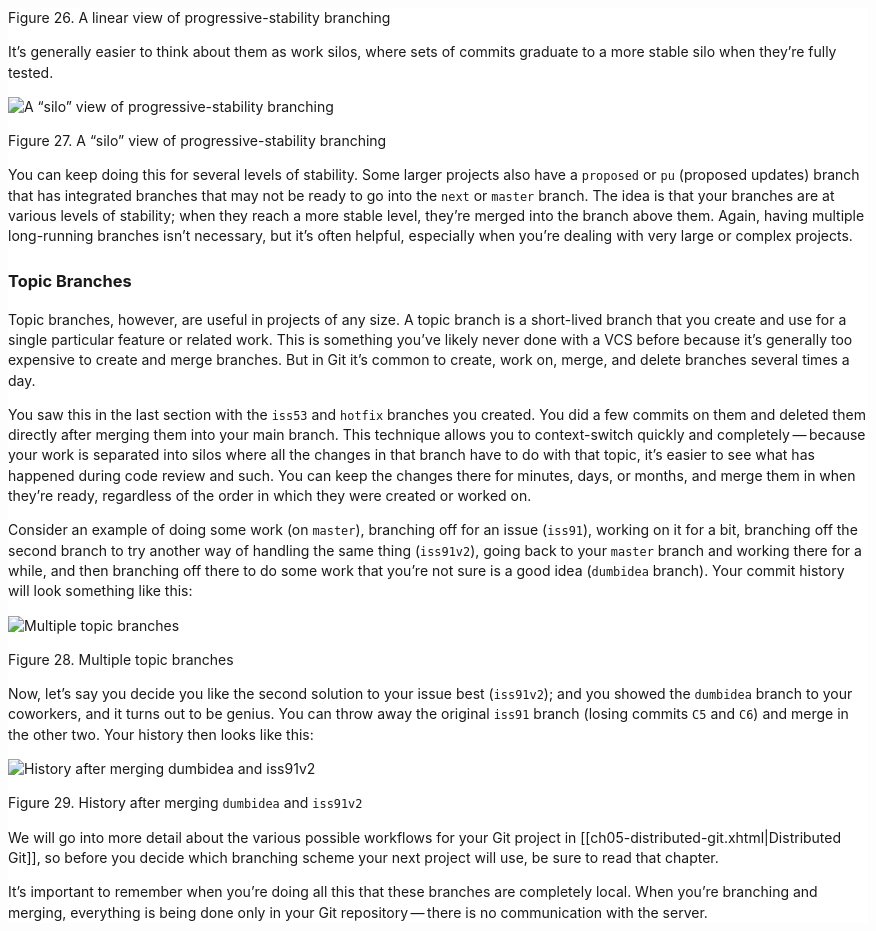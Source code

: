 Figure 26. A linear view of progressive-stability branching

It’s generally easier to think about them as work silos, where sets of commits graduate to a more stable silo when they’re fully tested.

![A “silo” view of progressive-stability branching](/Pro%20Git%20-%20Scott%20Chacon/images/lr-branches-2.png)

Figure 27. A “silo” view of progressive-stability branching

You can keep doing this for several levels of stability. Some larger projects also have a `proposed` or `pu` (proposed updates) branch that has integrated branches that may not be ready to go into the `next` or `master` branch. The idea is that your branches are at various levels of stability; when they reach a more stable level, they’re merged into the branch above them. Again, having multiple long-running branches isn’t necessary, but it’s often helpful, especially when you’re dealing with very large or complex projects.

### Topic Branches

Topic branches, however, are useful in projects of any size. A topic branch is a short-lived branch that you create and use for a single particular feature or related work. This is something you’ve likely never done with a VCS before because it’s generally too expensive to create and merge branches. But in Git it’s common to create, work on, merge, and delete branches several times a day.

You saw this in the last section with the `iss53` and `hotfix` branches you created. You did a few commits on them and deleted them directly after merging them into your main branch. This technique allows you to context-switch quickly and completely — because your work is separated into silos where all the changes in that branch have to do with that topic, it’s easier to see what has happened during code review and such. You can keep the changes there for minutes, days, or months, and merge them in when they’re ready, regardless of the order in which they were created or worked on.

Consider an example of doing some work (on `master`), branching off for an issue (`iss91`), working on it for a bit, branching off the second branch to try another way of handling the same thing (`iss91v2`), going back to your `master` branch and working there for a while, and then branching off there to do some work that you’re not sure is a good idea (`dumbidea` branch). Your commit history will look something like this:

![Multiple topic branches](/Pro%20Git%20-%20Scott%20Chacon/images/topic-branches-1.png)

Figure 28. Multiple topic branches

Now, let’s say you decide you like the second solution to your issue best (`iss91v2`); and you showed the `dumbidea` branch to your coworkers, and it turns out to be genius. You can throw away the original `iss91` branch (losing commits `C5` and `C6`) and merge in the other two. Your history then looks like this:

![History after merging `dumbidea` and `iss91v2`](/Pro%20Git%20-%20Scott%20Chacon/images/topic-branches-2.png)

Figure 29. History after merging `dumbidea` and `iss91v2`

We will go into more detail about the various possible workflows for your Git project in [[ch05-distributed-git.xhtml|Distributed Git]], so before you decide which branching scheme your next project will use, be sure to read that chapter.

It’s important to remember when you’re doing all this that these branches are completely local. When you’re branching and merging, everything is being done only in your Git repository — there is no communication with the server.


[^1]: [[snapshot -development]]
[^2]: [[pointer -dev]]
[^3]: [[checksum]]
[^4]: [[git blob]]
[^5]: [[tree object - git]]
[^6]: [[git commit]]
[^7]: [[git commiter]]
[^8]: [[git author]]
[^9]: [[timestamp - concept]]
[^10]: [[git checkout command]]